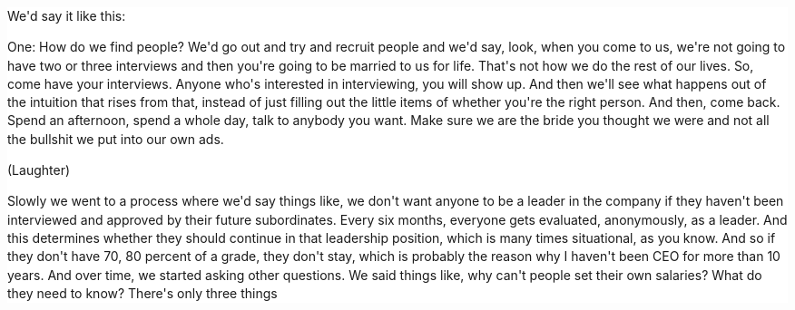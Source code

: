 We&#39;d say it like this:

One: How do we find people?
We&#39;d go out and try
and recruit people and we&#39;d say,
look, when you come to us,
we&#39;re not going to have
two or three interviews
and then you&#39;re going to be
married to us for life.
That&#39;s not how we do 
the rest of our lives.
So, come have your interviews.
Anyone who&#39;s interested
in interviewing, you will show up.
And then we&#39;ll see what happens
out of the intuition that rises from that,
instead of just filling out the little 
items of whether you&#39;re the right person.
And then, come back.
Spend an afternoon, spend a whole day,
talk to anybody you want.
Make sure we are the bride 
you thought we were
and not all the bullshit
we put into our own ads.

(Laughter)

Slowly we went to a process 
where we&#39;d say things like,
we don&#39;t want anyone to be
a leader in the company
if they haven&#39;t been 
interviewed and approved
by their future subordinates.
Every six months, everyone gets 
evaluated, anonymously, as a leader.
And this determines whether they should
continue in that leadership position,
which is many times
situational, as you know.
And so if they don&#39;t have 70, 80 percent 
of a grade, they don&#39;t stay,
which is probably the reason why
I haven&#39;t been CEO for more than 10 years.
And over time, we started asking
other questions.
We said things like,
why can&#39;t people set their own salaries?
What do they need to know?
There&#39;s only three things 
